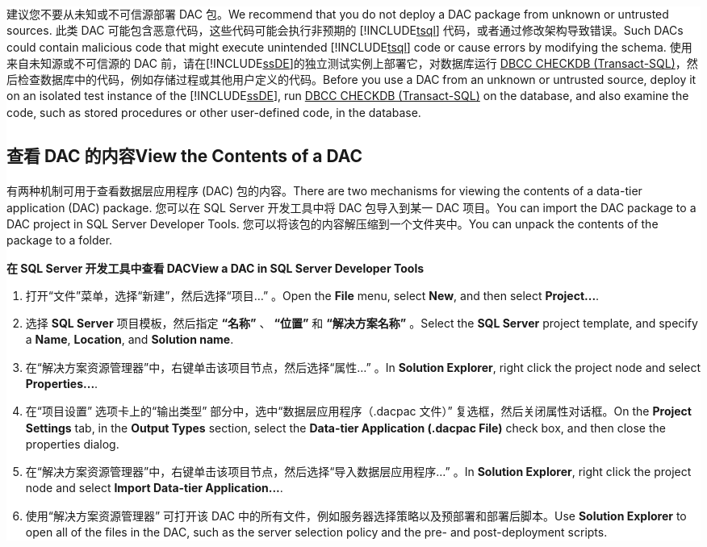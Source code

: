 <span data-ttu-id="6f3fe-108">建议您不要从未知或不可信源部署 DAC 包。</span><span class="sxs-lookup"><span data-stu-id="6f3fe-108">We recommend that you do not deploy a DAC package from unknown or untrusted sources.</span></span> <span data-ttu-id="6f3fe-109">此类 DAC 可能包含恶意代码，这些代码可能会执行非预期的 [!INCLUDE[tsql](../../includes/tsql-md.md)] 代码，或者通过修改架构导致错误。</span><span class="sxs-lookup"><span data-stu-id="6f3fe-109">Such DACs could contain malicious code that might execute unintended [!INCLUDE[tsql](../../includes/tsql-md.md)] code or cause errors by modifying the schema.</span></span> <span data-ttu-id="6f3fe-110">使用来自未知源或不可信源的 DAC 前，请在[!INCLUDE[ssDE](../../includes/ssde-md.md)]的独立测试实例上部署它，对数据库运行 [DBCC CHECKDB (Transact-SQL)](/sql/t-sql/database-console-commands/dbcc-checkdb-transact-sql)，然后检查数据库中的代码，例如存储过程或其他用户定义的代码。</span><span class="sxs-lookup"><span data-stu-id="6f3fe-110">Before you use a DAC from an unknown or untrusted source, deploy it on an isolated test instance of the [!INCLUDE[ssDE](../../includes/ssde-md.md)], run [DBCC CHECKDB &#40;Transact-SQL&#41;](/sql/t-sql/database-console-commands/dbcc-checkdb-transact-sql) on the database, and also examine the code, such as stored procedures or other user-defined code, in the database.</span></span>  
  
##  <a name="view-the-contents-of-a-dac"></a><a name="ViewDACContents"></a> <span data-ttu-id="6f3fe-111">查看 DAC 的内容</span><span class="sxs-lookup"><span data-stu-id="6f3fe-111">View the Contents of a DAC</span></span>  
 <span data-ttu-id="6f3fe-112">有两种机制可用于查看数据层应用程序 (DAC) 包的内容。</span><span class="sxs-lookup"><span data-stu-id="6f3fe-112">There are two mechanisms for viewing the contents of a data-tier application (DAC) package.</span></span> <span data-ttu-id="6f3fe-113">您可以在 SQL Server 开发工具中将 DAC 包导入到某一 DAC 项目。</span><span class="sxs-lookup"><span data-stu-id="6f3fe-113">You can import the DAC package to a DAC project in SQL Server Developer Tools.</span></span> <span data-ttu-id="6f3fe-114">您可以将该包的内容解压缩到一个文件夹中。</span><span class="sxs-lookup"><span data-stu-id="6f3fe-114">You can unpack the contents of the package to a folder.</span></span>  
  
 <span data-ttu-id="6f3fe-115">**在 SQL Server 开发工具中查看 DAC**</span><span class="sxs-lookup"><span data-stu-id="6f3fe-115">**View a DAC in SQL Server Developer Tools**</span></span>  
  
1.  <span data-ttu-id="6f3fe-116">打开“文件”菜单，选择“新建”，然后选择“项目…”    。</span><span class="sxs-lookup"><span data-stu-id="6f3fe-116">Open the **File** menu, select **New**, and then select **Project...**.</span></span>  
  
2.  <span data-ttu-id="6f3fe-117">选择 **SQL Server** 项目模板，然后指定 **“名称”** 、 **“位置”** 和 **“解决方案名称”** 。</span><span class="sxs-lookup"><span data-stu-id="6f3fe-117">Select the **SQL Server** project template, and specify a **Name**, **Location**, and **Solution name**.</span></span>  
  
3.  <span data-ttu-id="6f3fe-118">在“解决方案资源管理器”中，右键单击该项目节点，然后选择“属性…”   。</span><span class="sxs-lookup"><span data-stu-id="6f3fe-118">In **Solution Explorer**, right click the project node and select **Properties...**.</span></span>  
  
4.  <span data-ttu-id="6f3fe-119">在“项目设置”  选项卡上的“输出类型”  部分中，选中“数据层应用程序（.dacpac 文件）”  复选框，然后关闭属性对话框。</span><span class="sxs-lookup"><span data-stu-id="6f3fe-119">On the **Project Settings** tab, in the **Output Types** section, select the **Data-tier Application (.dacpac File)** check box, and then close the properties dialog.</span></span>  
  
5.  <span data-ttu-id="6f3fe-120">在“解决方案资源管理器”中，右键单击该项目节点，然后选择“导入数据层应用程序…”   。</span><span class="sxs-lookup"><span data-stu-id="6f3fe-120">In **Solution Explorer**, right click the project node and select **Import Data-tier Application...**.</span></span>  
  
6.  <span data-ttu-id="6f3fe-121">使用“解决方案资源管理器”  可打开该 DAC 中的所有文件，例如服务器选择策略以及预部署和部署后脚本。</span><span class="sxs-lookup"><span data-stu-id="6f3fe-121">Use **Solution Explorer** to open all of the files in the DAC, such as the server selection policy and the pre- and post-deployment scripts.</span></span>  
  
